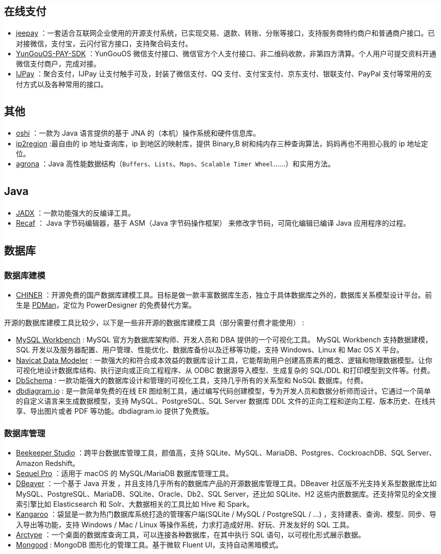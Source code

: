 ## 在线支付

- [jeepay](https://gitee.com/jeequan/jeepay) ：一套适合互联网企业使用的开源支付系统，已实现交易、退款、转账、分账等接口，支持服务商特约商户和普通商户接口。已对接微信，支付宝，云闪付官方接口，支持聚合码支付。
- [YunGouOS-PAY-SDK](https://gitee.com/YunGouOS/YunGouOS-PAY-SDK) ：YunGouOS 微信支付接口、微信官方个人支付接口、非二维码收款，非第四方清算。个人用户可提交资料开通微信支付商户，完成对接。
- [IJPay](https://gitee.com/javen205/IJPay) ：聚合支付，IJPay 让支付触手可及，封装了微信支付、QQ 支付、支付宝支付、京东支付、银联支付、PayPal 支付等常用的支付方式以及各种常用的接口。

## 其他

- [oshi](https://github.com/oshi/oshi "oshi") ：一款为 Java 语言提供的基于 JNA 的（本机）操作系统和硬件信息库。
- [ip2region](https://github.com/lionsoul2014/ip2region) :最自由的 ip 地址查询库，ip 到地区的映射库，提供 Binary,B 树和纯内存三种查询算法，妈妈再也不用担心我的 ip 地址定位。
- [agrona](https://github.com/real-logic/agrona) ：Java 高性能数据结构（`Buffers`、`Lists`、`Maps`、`Scalable Timer Wheel`......）和实用方法。




## Java

- [JADX](https://github.com/skylot/jadx) ：一款功能强大的反编译工具。
- [Recaf](https://github.com/Col-E/Recaf) ： Java 字节码编辑器，基于 ASM（Java 字节码操作框架） 来修改字节码，可简化编辑已编译 Java 应用程序的过程。

## 数据库

### 数据库建模

- [CHINER](https://gitee.com/robergroup/chiner) ：开源免费的国产数据库建模工具。目标是做一款丰富数据库生态，独立于具体数据库之外的，数据库关系模型设计平台。前生是 [PDMan](https://gitee.com/robergroup/pdman)，定位为 PowerDesigner 的免费替代方案。

开源的数据库建模工具比较少，以下是一些非开源的数据库建模工具（部分需要付费才能使用） :

- [MySQL Workbench](https://www.mysql.com/products/workbench/) : MySQL 官方为数据库架构师、开发人员和 DBA 提供的一个可视化工具。 MySQL Workbench 支持数据建模，SQL 开发以及服务器配置、用户管理、性能优化、数据库备份以及迁移等功能，支持 Windows、Linux 和 Mac OS X 平台。
- [Navicat Data Modeler](https://www.navicat.com.cn/products/navicat-data-modeler) : 一款强大的和符合成本效益的数据库设计工具，它能帮助用户创建高质素的概念、逻辑和物理数据模型。让你可视化地设计数据库结构、执行逆向或正向工程程序、从 ODBC 数据源导入模型、生成复杂的 SQL/DDL 和打印模型到文件等。付费。
- [DbSchema](https://dbschema.com/) : 一款功能强大的数据库设计和管理的可视化工具，支持几乎所有的关系型和 NoSQL 数据库。付费。
- [dbdiagram.io](https://dbdiagram.io/home) : 是一款简单免费的在线 ER 图绘制工具，通过编写代码创建模型，专为开发人员和数据分析师而设计。它通过一个简单的自定义语言来生成数据模型，支持 MySQL、PostgreSQL、SQL Server 数据库 DDL 文件的正向工程和逆向工程、版本历史、在线共享、导出图片或者 PDF 等功能。dbdiagram.io 提供了免费版。

### 数据库管理

- [Beekeeper Studio](https://github.com/beekeeper-studio/beekeeper-studio) ：跨平台数据库管理工具，颜值高，支持 SQLite、MySQL、MariaDB、Postgres、CockroachDB、SQL Server、Amazon Redshift。
- [Sequel Pro](https://github.com/sequelpro/sequelpro) ：适用于 macOS 的 MySQL/MariaDB 数据库管理工具。
- [DBeaver](https://github.com/dbeaver/dbeaver) ：一个基于 Java 开发 ，并且支持几乎所有的数据库产品的开源数据库管理工具。DBeaver 社区版不光支持关系型数据库比如 MySQL、PostgreSQL、MariaDB、SQLite、Oracle、Db2、SQL Server，还比如 SQLite、H2 这些内嵌数据库。还支持常见的全文搜索引擎比如 Elasticsearch 和 Solr、大数据相关的工具比如 Hive 和 Spark。
- [Kangaroo](https://gitee.com/dbkangaroo/kangaroo) ：袋鼠是一款为热门数据库系统打造的管理客户端(SQLite / MySQL / PostgreSQL / ...) ，支持建表、查询、模型、同步、导入导出等功能，支持 Windows / Mac / Linux 等操作系统，力求打造成好用、好玩、开发友好的 SQL 工具。
- [Arctype](https://arctype.com/) ：一个桌面的数据库查询工具，可以连接各种数据库，在其中执行 SQL 语句，以可视化形式展示数据。
- [Mongood](https://github.com/RenzHoly/Mongood) : MongoDB 图形化的管理工具。基于微软 Fluent UI，支持自动黑暗模式。
